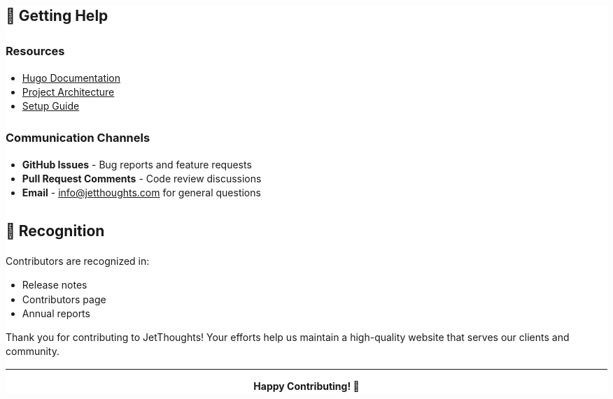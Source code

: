 ## 🤝 Getting Help

### Resources

- [Hugo Documentation](https://gohugo.io/documentation/)
- [Project Architecture](docs/ARCHITECTURE.md)
- [Setup Guide](docs/SETUP.md)

### Communication Channels

- **GitHub Issues** - Bug reports and feature requests
- **Pull Request Comments** - Code review discussions
- **Email** - info@jetthoughts.com for general questions

## 🙏 Recognition

Contributors are recognized in:
- Release notes
- Contributors page
- Annual reports

Thank you for contributing to JetThoughts! Your efforts help us maintain a high-quality website that serves our clients and community.

---

<p align="center">
  <strong>Happy Contributing! 🚀</strong>
</p>